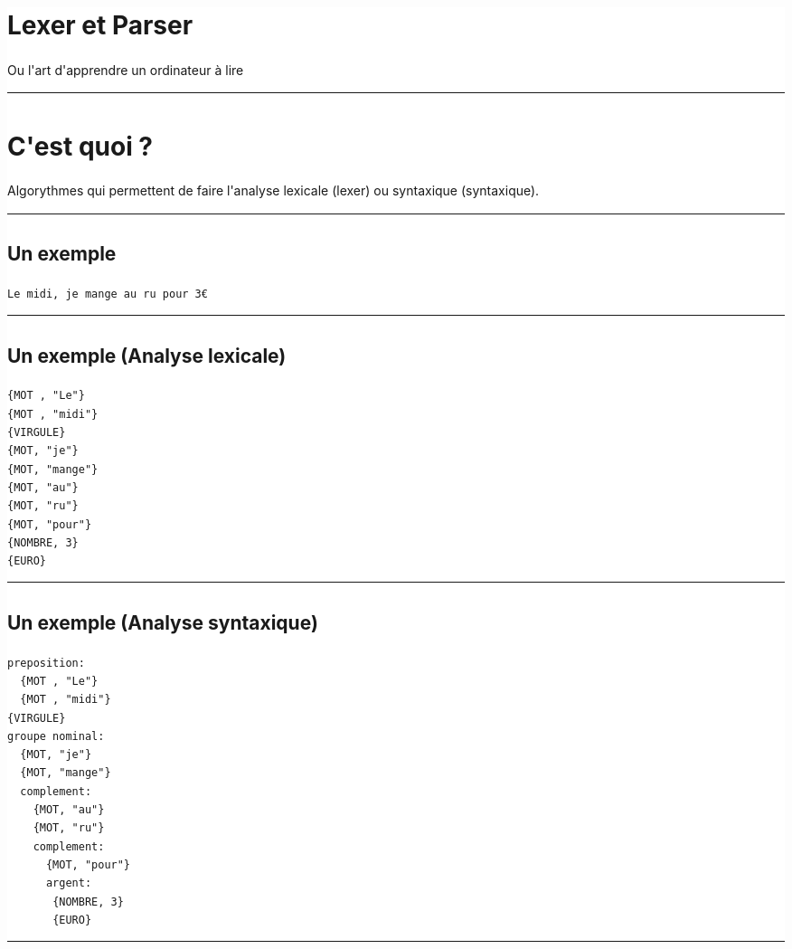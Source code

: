 # Lexer et Parser

Ou l'art d'apprendre un ordinateur à lire

---

# C'est quoi ?

Algorythmes qui permettent de faire l'analyse lexicale (lexer) ou syntaxique (syntaxique).


---

## Un exemple

```
Le midi, je mange au ru pour 3€
```

---

## Un exemple (Analyse lexicale)

```
{MOT , "Le"}
{MOT , "midi"}
{VIRGULE}
{MOT, "je"}
{MOT, "mange"}
{MOT, "au"}
{MOT, "ru"}
{MOT, "pour"}
{NOMBRE, 3}
{EURO}
```

---

## Un exemple (Analyse syntaxique)

```
preposition:
  {MOT , "Le"}
  {MOT , "midi"}
{VIRGULE}
groupe nominal:
  {MOT, "je"}
  {MOT, "mange"}
  complement:  
    {MOT, "au"}
    {MOT, "ru"}
    complement:  
      {MOT, "pour"}
      argent:
       {NOMBRE, 3}
       {EURO}
```

---